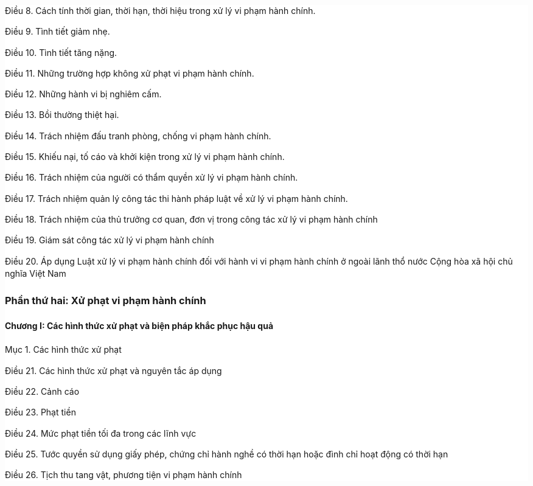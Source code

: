 
Điều 8. Cách tính thời gian, thời hạn, thời hiệu trong xử lý vi phạm hành chính.


Điều 9. Tình tiết giảm nhẹ.


Điều 10. Tình tiết tăng nặng.


Điều 11. Những trường hợp không xử phạt vi phạm hành chính.


Điều 12. Những hành vi bị nghiêm cấm.


Điều 13. Bồi thường thiệt hại.


Điều 14. Trách nhiệm đấu tranh phòng, chống vi phạm hành chính.


Điều 15. Khiếu nại, tố cáo và khởi kiện trong xử lý vi phạm hành chính.


Điều 16. Trách nhiệm của người có thẩm quyền xử lý vi phạm hành chính.


Điều 17. Trách nhiệm quản lý công tác thi hành pháp luật về xử lý vi phạm hành chính.


Điều 18. Trách nhiệm của thủ trưởng cơ quan, đơn vị trong công tác xử lý vi phạm hành chính


Điều 19. Giám sát công tác xử lý vi phạm hành chính


Điều 20. Áp dụng Luật xử lý vi phạm hành chính đối với hành vi vi phạm hành chính ở ngoài lãnh thổ nước Cộng hòa xã hội chủ nghĩa Việt Nam


### Phần thứ hai: Xử phạt vi phạm hành chính


#### Chương I: Các hình thức xử phạt và biện pháp khắc phục hậu quả


Mục 1. Các hình thức xử phạt


Điều 21. Các hình thức xử phạt và nguyên tắc áp dụng


Điều 22. Cảnh cáo


Điều 23. Phạt tiền


Điều 24. Mức phạt tiền tối đa trong các lĩnh vực


Điều 25. Tước quyền sử dụng giấy phép, chứng chỉ hành nghề có thời hạn hoặc đình chỉ hoạt động có thời hạn


Điều 26. Tịch thu tang vật, phương tiện vi phạm hành chính

